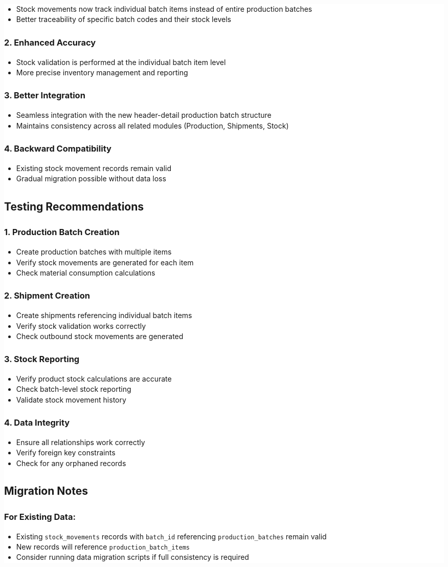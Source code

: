 - Stock movements now track individual batch items instead of entire production batches
- Better traceability of specific batch codes and their stock levels

### 2. Enhanced Accuracy

- Stock validation is performed at the individual batch item level
- More precise inventory management and reporting

### 3. Better Integration

- Seamless integration with the new header-detail production batch structure
- Maintains consistency across all related modules (Production, Shipments, Stock)

### 4. Backward Compatibility

- Existing stock movement records remain valid
- Gradual migration possible without data loss

## Testing Recommendations

### 1. Production Batch Creation

- Create production batches with multiple items
- Verify stock movements are generated for each item
- Check material consumption calculations

### 2. Shipment Creation

- Create shipments referencing individual batch items
- Verify stock validation works correctly
- Check outbound stock movements are generated

### 3. Stock Reporting

- Verify product stock calculations are accurate
- Check batch-level stock reporting
- Validate stock movement history

### 4. Data Integrity

- Ensure all relationships work correctly
- Verify foreign key constraints
- Check for any orphaned records

## Migration Notes

### For Existing Data:

- Existing `stock_movements` records with `batch_id` referencing `production_batches` remain valid
- New records will reference `production_batch_items`
- Consider running data migration scripts if full consistency is required
